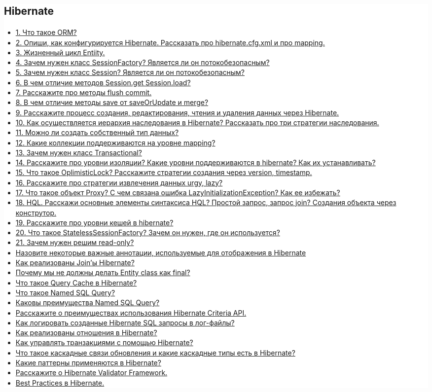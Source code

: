 ## Hibernate

+ [1. Что такое ORM?](#1-Что-такое-ORM)
+ [2. Опиши, как конфигурируется Hibernate. Рассказать про hibernate.cfg.xml и про mapping.](#2-Опиши-как-конфигурируется-Hibernate-Рассказать-про-hibernatecfgxml-и-про-mapping)
+ [3. Жизненный цикл Entiity.](#3-Жизненный-цикл-Entiity)
+ [4. Зачем нужен класс SessionFactory? Является ли он потокобезопасным?](#4-Зачем-нужен-класс-SessionFactory-Является-ли-он-потокобезопасным)
+ [5. Зачем нужен класс Session? Является ли он потокобезопасным?](#5-Зачем-нужен-класс-Session-Является-ли-он-потокобезопасным)
+ [6. В чем отличие методов Session.get Session.load?](#6-В-чем-отличие-методов-Sessionget-Sessionload)
+ [7. Расскажите про методы flush commit.](#7-Расскажите-про-методы-flush-commit)
+ [8. В чем отличие методы save от saveOrUpdate и merge?](#8-В-чем-отличие-методы-save-от-saveOrUpdate-и-merge)
+ [9. Расскажите процесс создания, редактирования, чтения и удаления данных через Hibernate.](#9-Расскажите-процесс-создания-редактирования-чтения-и-удаления-данных-через-Hibernate)
+ [10. Как осуществляется иерархия наследования в Hibernate? Рассказать про три стратегии наследования.](#10-Как-осуществляется-иерархия-наследования-в-Hibernate-Рассказать-про-три-стратегии-наследования)
+ [11. Можно ли создать собственный тип данных?](#11-Можно-ли-создать-собственный-тип-данных)
+ [12. Какие коллекции поддерживаются на уровне mapping?](#12-Какие-коллекции-поддерживаются-на-уровне-mapping)
+ [13. Зачем нужен класс Transactional?](#13-Зачем-нужен-класс-Transactional)
+ [14. Расскажите про уровни изоляции? Какие уровни поддерживаются в hibernate? Как их устанавливать?](#14-Расскажите-про-уровни-изоляции-Какие-уровни-поддерживаются-в-hibernate-Как-их-устанавливать)
+ [15. Что такое OplimisticLock? Расскажите стратегии создания через version, timestamp.](#15-Что-такое-OplimisticLock-Расскажите-стратегии-создания-через-version-timestamp)
+ [16. Расскажите про стратегии извлечения данных urgy, lazy?](#16-Расскажите-про-стратегии-извлечения-данных-urgy-lazy)
+ [17. Что такое объект Proxy? С чем связана ошибка LazyInitializationException? Как ее избежать?](#17-Что-такое-объект-Proxy-С-чем-связана-ошибка-LazyInitializationException-Как-ее-избежать)
+ [18. HQL. Расскажи основные элементы синтаксиса HQL? Простой запрос, запрос join? Создания объекта через конструтор.](#18-HQL-Расскажи-основные-элементы-синтаксиса-HQL-Простой-запрос-запрос-join-Создания-объекта-через-конструтор)
+ [19. Расскажите про уровни кешей в hibernate?](#19-Расскажите-про-уровни-кешей-в-hibernate)
+ [20. Что такое StatelessSessionFactory? Зачем он нужен, где он используется?](#20-Что-такое-StatelessSessionFactory-Зачем-он-нужен-где-он-используется)
+ [21. Зачем нужен решим read-only?](#21-Зачем-нужен-решим-read-only)
+ [Назовите некоторые важные аннотации, используемые для отображения в Hibernate](#Назовите-некоторые-важные-аннотации-используемые-для-отображения-в-Hibernate)
+ [Как реализованы Join’ы Hibernate?](#Как-реализованы-Join’ы-Hibernate)
+ [Почему мы не должны делать Entity class как final?](#Почему-мы-не-должны-делать-Entity-class-как-final)
+ [Что такое Query Cache в Hibernate?](#Что-такое-Query-Cache-в-Hibernate)
+ [Что такое Named SQL Query?](#Что-такое-Named-SQL-Query)
+ [Каковы преимущества Named SQL Query?](#Каковы-преимущества-Named-SQL-Query)
+ [Расскажите о преимуществах использования Hibernate Criteria API.](#Расскажите-о-преимуществах-использования-Hibernate-Criteria-API)
+ [Как логировать созданные Hibernate SQL запросы в лог-файлы?](#Как-логировать-созданные-Hibernate-SQL-запросы-в-лог-файлы)
+ [Как реализованы отношения в Hibernate?](#Как-реализованы-отношения-в-Hibernate)
+ [Как управлять транзакциями с помощью Hibernate?](#Как-управлять-транзакциями-с-помощью-Hibernate)
+ [Что такое каскадные связи обновления и какие каскадные типы есть в Hibernate?](#Что-такое-каскадные-связи-обновления-и-какие-каскадные-типы-есть-в-Hibernate)
+ [Какие паттерны применяются в Hibernate?](#Какие-паттерны-применяются-в-Hibernate)
+ [Расскажите о Hibernate Validator Framework.](#Расскажите-о-Hibernate-Validator-Framework)
+ [Best Practices в Hibernate.](#Best-Practices-в-Hibernate)
